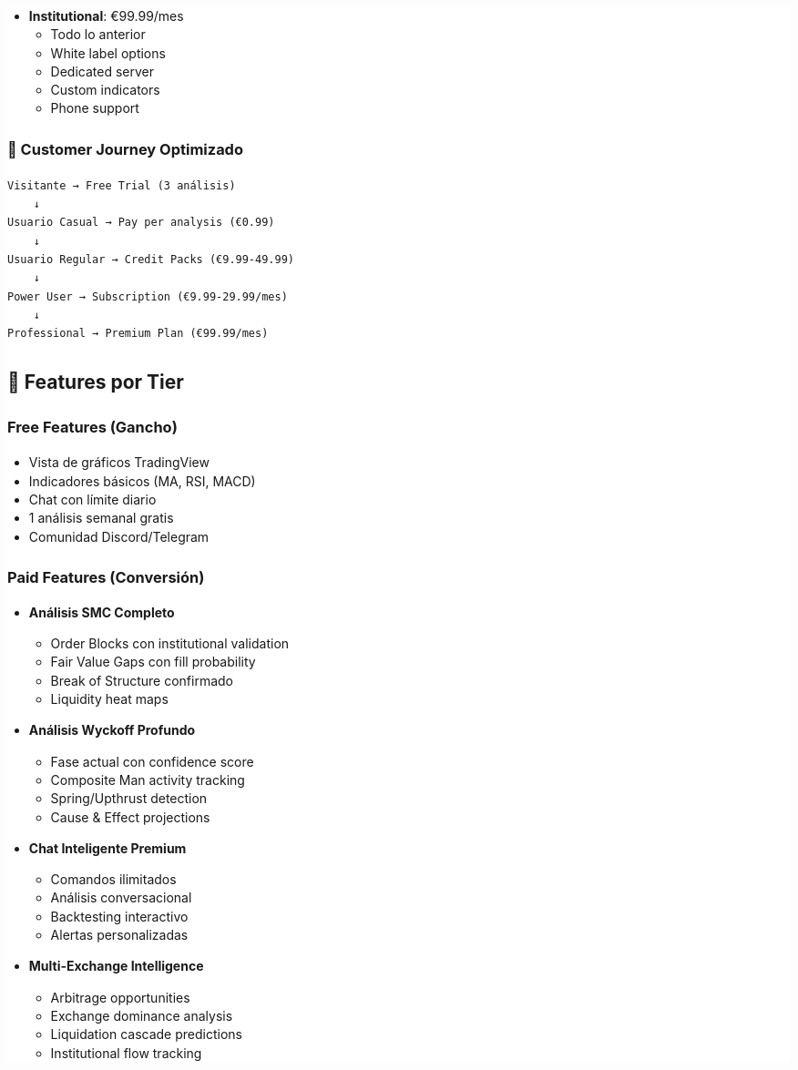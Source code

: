 - **Institutional**: €99.99/mes
  - Todo lo anterior
  - White label options
  - Dedicated server
  - Custom indicators
  - Phone support

### 🎣 Customer Journey Optimizado

```
Visitante → Free Trial (3 análisis)
    ↓
Usuario Casual → Pay per analysis (€0.99)
    ↓
Usuario Regular → Credit Packs (€9.99-49.99)
    ↓
Power User → Subscription (€9.99-29.99/mes)
    ↓
Professional → Premium Plan (€99.99/mes)
```

## 🚀 Features por Tier

### Free Features (Gancho)
- Vista de gráficos TradingView
- Indicadores básicos (MA, RSI, MACD)
- Chat con límite diario
- 1 análisis semanal gratis
- Comunidad Discord/Telegram

### Paid Features (Conversión)
- **Análisis SMC Completo**
  - Order Blocks con institutional validation
  - Fair Value Gaps con fill probability
  - Break of Structure confirmado
  - Liquidity heat maps
  
- **Análisis Wyckoff Profundo**
  - Fase actual con confidence score
  - Composite Man activity tracking
  - Spring/Upthrust detection
  - Cause & Effect projections

- **Chat Inteligente Premium**
  - Comandos ilimitados
  - Análisis conversacional
  - Backtesting interactivo
  - Alertas personalizadas

- **Multi-Exchange Intelligence**
  - Arbitrage opportunities
  - Exchange dominance analysis
  - Liquidation cascade predictions
  - Institutional flow tracking
